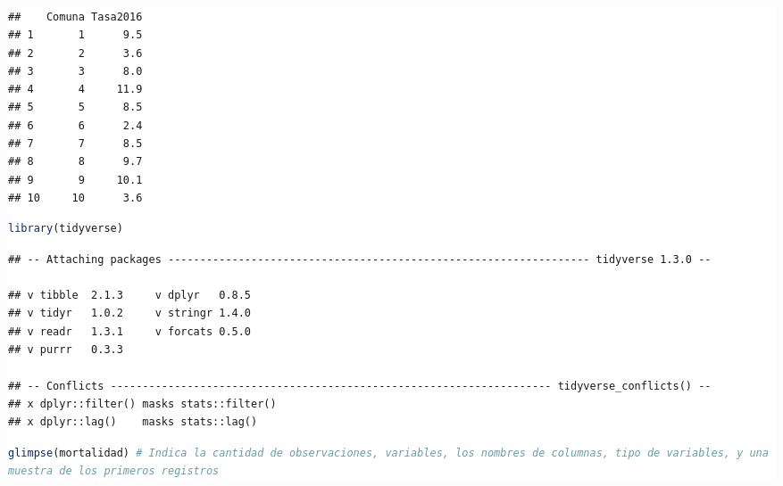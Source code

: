     ##    Comuna Tasa2016
    ## 1       1      9.5
    ## 2       2      3.6
    ## 3       3      8.0
    ## 4       4     11.9
    ## 5       5      8.5
    ## 6       6      2.4
    ## 7       7      8.5
    ## 8       8      9.7
    ## 9       9     10.1
    ## 10     10      3.6

``` r
library(tidyverse)
```

    ## -- Attaching packages ------------------------------------------------------------------ tidyverse 1.3.0 --

    ## v tibble  2.1.3     v dplyr   0.8.5
    ## v tidyr   1.0.2     v stringr 1.4.0
    ## v readr   1.3.1     v forcats 0.5.0
    ## v purrr   0.3.3

    ## -- Conflicts --------------------------------------------------------------------- tidyverse_conflicts() --
    ## x dplyr::filter() masks stats::filter()
    ## x dplyr::lag()    masks stats::lag()

``` r
glimpse(mortalidad) # Indica la cantidad de observaciones, variables, los nombres de columnas, tipo de variables, y una muestra de los primeros registros
```
